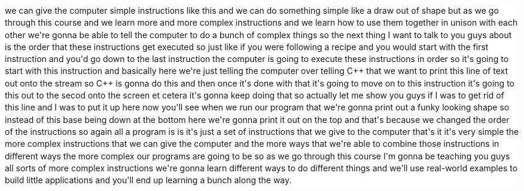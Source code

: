 we can give the computer simple instructions like this and we can do something simple like a draw out of shape but as we go through this course and we learn more and more complex instructions and we learn how to use them together in unison with each other we're gonna be able to tell the computer to do a bunch of complex things so the next thing I want to talk to you guys about is the order that these instructions get executed so just like if you were following a recipe and you would start with the first instruction and you'd go down to the last instruction the computer is going to execute these instructions in order so it's going to start with this instruction and basically here we're just telling the computer over telling C++ that we want to print this line of text out onto the stream so C++ is gonna do this and then once it's done with that it's going to move on to this instruction it's going to this out to the secod onto the screen et cetera it's gonna keep doing that so actually let me show you guys if I was to get rid of this line and I was to put it up here now you'll see when we run our program that we're gonna print out a funky looking shape so instead of this base being down at the bottom here we're gonna print it out on the top and that's because we changed the order of the instructions so again all a program is is it's just a set of instructions that we give to the computer that's it it's very simple the more complex instructions that we can give the computer and the more ways that we're able to combine those instructions in different ways the more complex our programs are going to be so as we go through this course I'm gonna be teaching you guys all sorts of more complex instructions we're gonna learn different ways to do different things and we'll use real-world examples to build little applications and you'll end up learning a bunch along the way.
